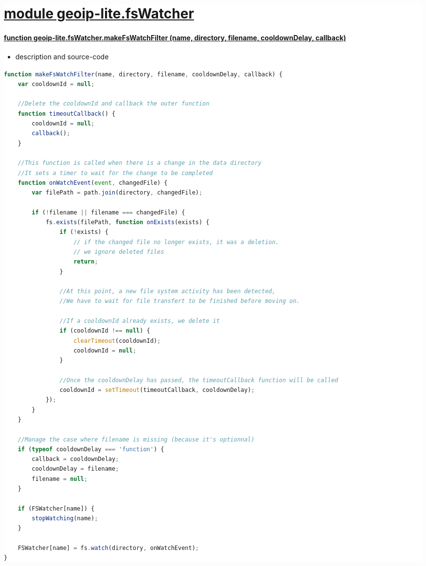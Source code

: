 

# <a name="apidoc.module.geoip-lite.fsWatcher"></a>[module geoip-lite.fsWatcher](#apidoc.module.geoip-lite.fsWatcher)

#### <a name="apidoc.element.geoip-lite.fsWatcher.makeFsWatchFilter"></a>[function <span class="apidocSignatureSpan">geoip-lite.fsWatcher.</span>makeFsWatchFilter (name, directory, filename, cooldownDelay, callback)](#apidoc.element.geoip-lite.fsWatcher.makeFsWatchFilter)
- description and source-code
```javascript
function makeFsWatchFilter(name, directory, filename, cooldownDelay, callback) {
	var cooldownId = null;

	//Delete the cooldownId and callback the outer function
	function timeoutCallback() {
		cooldownId = null;
		callback();
	}

	//This function is called when there is a change in the data directory
	//It sets a timer to wait for the change to be completed
	function onWatchEvent(event, changedFile) {
		var filePath = path.join(directory, changedFile);

		if (!filename || filename === changedFile) {
			fs.exists(filePath, function onExists(exists) {
				if (!exists) {
					// if the changed file no longer exists, it was a deletion.
					// we ignore deleted files
					return;
				}

				//At this point, a new file system activity has been detected,
				//We have to wait for file transfert to be finished before moving on.

				//If a cooldownId already exists, we delete it
				if (cooldownId !== null) {
					clearTimeout(cooldownId);
					cooldownId = null;
				}

				//Once the cooldownDelay has passed, the timeoutCallback function will be called
				cooldownId = setTimeout(timeoutCallback, cooldownDelay);
			});
		}
	}

	//Manage the case where filename is missing (because it's optionnal)
	if (typeof cooldownDelay === 'function') {
		callback = cooldownDelay;
		cooldownDelay = filename;
		filename = null;
	}

	if (FSWatcher[name]) {
		stopWatching(name);
	}

	FSWatcher[name] = fs.watch(directory, onWatchEvent);
}
```